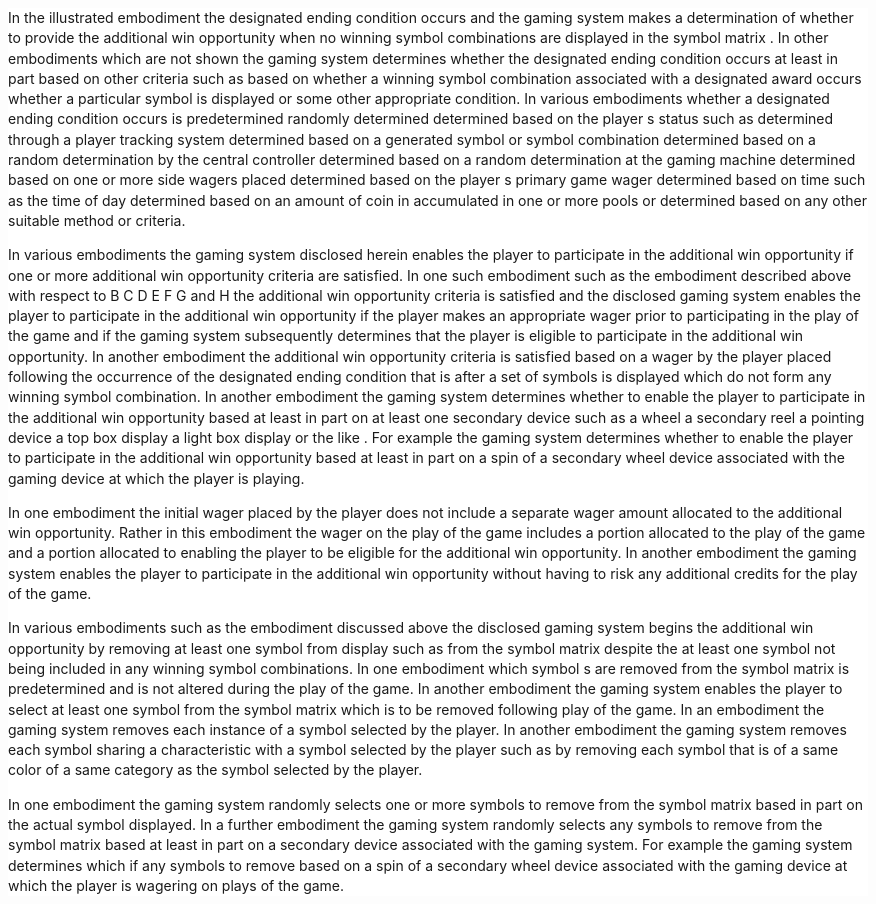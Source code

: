 In the illustrated embodiment the designated ending condition occurs and the gaming system makes a determination of whether to provide the additional win opportunity when no winning symbol combinations are displayed in the symbol matrix . In other embodiments which are not shown the gaming system determines whether the designated ending condition occurs at least in part based on other criteria such as based on whether a winning symbol combination associated with a designated award occurs whether a particular symbol is displayed or some other appropriate condition. In various embodiments whether a designated ending condition occurs is predetermined randomly determined determined based on the player s status such as determined through a player tracking system determined based on a generated symbol or symbol combination determined based on a random determination by the central controller determined based on a random determination at the gaming machine determined based on one or more side wagers placed determined based on the player s primary game wager determined based on time such as the time of day determined based on an amount of coin in accumulated in one or more pools or determined based on any other suitable method or criteria.

In various embodiments the gaming system disclosed herein enables the player to participate in the additional win opportunity if one or more additional win opportunity criteria are satisfied. In one such embodiment such as the embodiment described above with respect to B C D E F G and H the additional win opportunity criteria is satisfied and the disclosed gaming system enables the player to participate in the additional win opportunity if the player makes an appropriate wager prior to participating in the play of the game and if the gaming system subsequently determines that the player is eligible to participate in the additional win opportunity. In another embodiment the additional win opportunity criteria is satisfied based on a wager by the player placed following the occurrence of the designated ending condition that is after a set of symbols is displayed which do not form any winning symbol combination. In another embodiment the gaming system determines whether to enable the player to participate in the additional win opportunity based at least in part on at least one secondary device such as a wheel a secondary reel a pointing device a top box display a light box display or the like . For example the gaming system determines whether to enable the player to participate in the additional win opportunity based at least in part on a spin of a secondary wheel device associated with the gaming device at which the player is playing.

In one embodiment the initial wager placed by the player does not include a separate wager amount allocated to the additional win opportunity. Rather in this embodiment the wager on the play of the game includes a portion allocated to the play of the game and a portion allocated to enabling the player to be eligible for the additional win opportunity. In another embodiment the gaming system enables the player to participate in the additional win opportunity without having to risk any additional credits for the play of the game.

In various embodiments such as the embodiment discussed above the disclosed gaming system begins the additional win opportunity by removing at least one symbol from display such as from the symbol matrix despite the at least one symbol not being included in any winning symbol combinations. In one embodiment which symbol s are removed from the symbol matrix is predetermined and is not altered during the play of the game. In another embodiment the gaming system enables the player to select at least one symbol from the symbol matrix which is to be removed following play of the game. In an embodiment the gaming system removes each instance of a symbol selected by the player. In another embodiment the gaming system removes each symbol sharing a characteristic with a symbol selected by the player such as by removing each symbol that is of a same color of a same category as the symbol selected by the player.

In one embodiment the gaming system randomly selects one or more symbols to remove from the symbol matrix based in part on the actual symbol displayed. In a further embodiment the gaming system randomly selects any symbols to remove from the symbol matrix based at least in part on a secondary device associated with the gaming system. For example the gaming system determines which if any symbols to remove based on a spin of a secondary wheel device associated with the gaming device at which the player is wagering on plays of the game.
